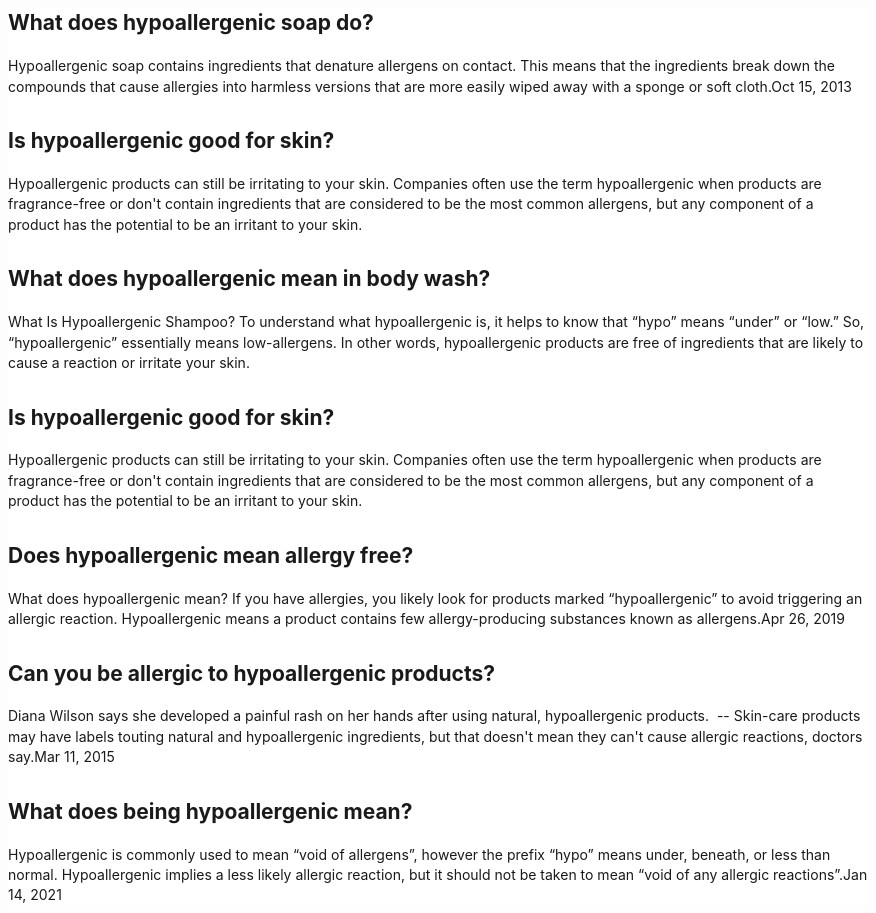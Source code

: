 ## What does hypoallergenic soap do?
Hypoallergenic soap contains ingredients that denature allergens on contact. This means that the ingredients break down the compounds that cause allergies into harmless versions that are more easily wiped away with a sponge or soft cloth.Oct 15, 2013

## Is hypoallergenic good for skin?
Hypoallergenic products can still be irritating to your skin. Companies often use the term hypoallergenic when products are fragrance-free or don't contain ingredients that are considered to be the most common allergens, but any component of a product has the potential to be an irritant to your skin.

## What does hypoallergenic mean in body wash?
What Is Hypoallergenic Shampoo? To understand what hypoallergenic is, it helps to know that “hypo” means “under” or “low.” So, “hypoallergenic” essentially means low-allergens. In other words, hypoallergenic products are free of ingredients that are likely to cause a reaction or irritate your skin.

## Is hypoallergenic good for skin?
Hypoallergenic products can still be irritating to your skin. Companies often use the term hypoallergenic when products are fragrance-free or don't contain ingredients that are considered to be the most common allergens, but any component of a product has the potential to be an irritant to your skin.

## Does hypoallergenic mean allergy free?
What does hypoallergenic mean? If you have allergies, you likely look for products marked “hypoallergenic” to avoid triggering an allergic reaction. Hypoallergenic means a product contains few allergy-producing substances known as allergens.Apr 26, 2019

## Can you be allergic to hypoallergenic products?
Diana Wilson says she developed a painful rash on her hands after using natural, hypoallergenic products. &#151; -- Skin-care products may have labels touting natural and hypoallergenic ingredients, but that doesn't mean they can't cause allergic reactions, doctors say.Mar 11, 2015

## What does being hypoallergenic mean?
Hypoallergenic is commonly used to mean “void of allergens”, however the prefix “hypo” means under, beneath, or less than normal. Hypoallergenic implies a less likely allergic reaction, but it should not be taken to mean “void of any allergic reactions”.Jan 14, 2021


